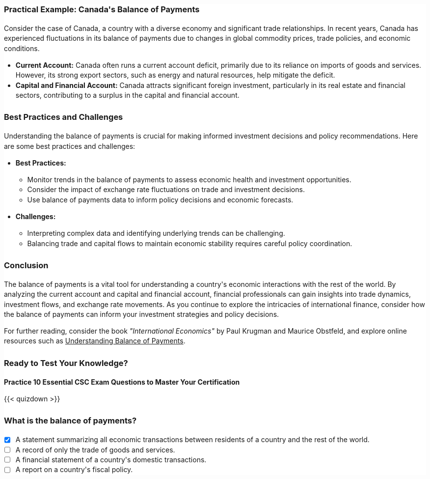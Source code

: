 ### Practical Example: Canada's Balance of Payments

Consider the case of Canada, a country with a diverse economy and significant trade relationships. In recent years, Canada has experienced fluctuations in its balance of payments due to changes in global commodity prices, trade policies, and economic conditions.

- **Current Account:** Canada often runs a current account deficit, primarily due to its reliance on imports of goods and services. However, its strong export sectors, such as energy and natural resources, help mitigate the deficit.
- **Capital and Financial Account:** Canada attracts significant foreign investment, particularly in its real estate and financial sectors, contributing to a surplus in the capital and financial account.

### Best Practices and Challenges

Understanding the balance of payments is crucial for making informed investment decisions and policy recommendations. Here are some best practices and challenges:

- **Best Practices:**
  - Monitor trends in the balance of payments to assess economic health and investment opportunities.
  - Consider the impact of exchange rate fluctuations on trade and investment decisions.
  - Use balance of payments data to inform policy decisions and economic forecasts.

- **Challenges:**
  - Interpreting complex data and identifying underlying trends can be challenging.
  - Balancing trade and capital flows to maintain economic stability requires careful policy coordination.

### Conclusion

The balance of payments is a vital tool for understanding a country's economic interactions with the rest of the world. By analyzing the current account and capital and financial account, financial professionals can gain insights into trade dynamics, investment flows, and exchange rate movements. As you continue to explore the intricacies of international finance, consider how the balance of payments can inform your investment strategies and policy decisions.

For further reading, consider the book *"International Economics"* by Paul Krugman and Maurice Obstfeld, and explore online resources such as [Understanding Balance of Payments](https://www.investopedia.com/terms/b/balanceofpayments.asp).

### **Ready to Test Your Knowledge?**

**Practice 10 Essential CSC Exam Questions to Master Your Certification**

{{< quizdown >}}

### What is the balance of payments?

- [x] A statement summarizing all economic transactions between residents of a country and the rest of the world.
- [ ] A record of only the trade of goods and services.
- [ ] A financial statement of a country's domestic transactions.
- [ ] A report on a country's fiscal policy.
